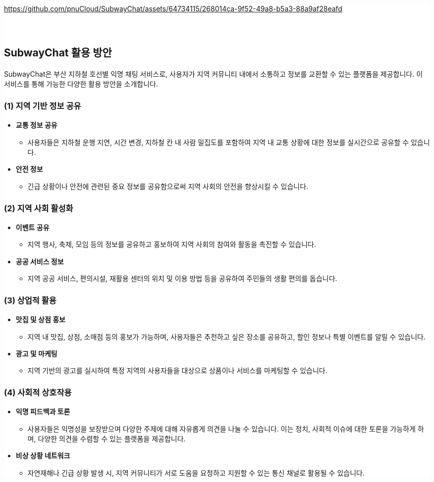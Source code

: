 

https://github.com/pnuCloud/SubwayChat/assets/64734115/268014ca-9f52-49a8-b5a3-88a9af28eafd

<br/>

## SubwayChat 활용 방안

SubwayChat은 부산 지하철 호선별 익명 채팅 서비스로, 사용자가 지역 커뮤니티 내에서 소통하고 정보를 교환할 수 있는 플랫폼을 제공합니다. 이 서비스를 통해 가능한 다양한 활용 방안을 소개합니다.

### (1) 지역 기반 정보 공유

- **교통 정보 공유**
  - 사용자들은 지하철 운행 지연, 시간 변경, 지하철 칸 내 사람 밀집도를 포함하여 지역 내 교통 상황에 대한 정보를 실시간으로 공유할 수 있습니다.

- **안전 정보**
  - 긴급 상황이나 안전에 관련된 중요 정보를 공유함으로써 지역 사회의 안전을 향상시킬 수 있습니다.

### (2) 지역 사회 활성화

- **이벤트 공유**
  - 지역 행사, 축제, 모임 등의 정보를 공유하고 홍보하여 지역 사회의 참여와 활동을 촉진할 수 있습니다.

- **공공 서비스 정보**
  - 지역 공공 서비스, 편의시설, 재활용 센터의 위치 및 이용 방법 등을 공유하여 주민들의 생활 편의를 돕습니다.

### (3) 상업적 활용

- **맛집 및 상점 홍보**
  - 지역 내 맛집, 상점, 소매점 등의 홍보가 가능하며, 사용자들은 추천하고 싶은 장소를 공유하고, 할인 정보나 특별 이벤트를 알릴 수 있습니다.

- **광고 및 마케팅**
  - 지역 기반의 광고를 실시하여 특정 지역의 사용자들을 대상으로 상품이나 서비스를 마케팅할 수 있습니다.

### (4) 사회적 상호작용

- **익명 피드백과 토론**
  - 사용자들은 익명성을 보장받으며 다양한 주제에 대해 자유롭게 의견을 나눌 수 있습니다. 이는 정치, 사회적 이슈에 대한 토론을 가능하게 하며, 다양한 의견을 수렴할 수 있는 플랫폼을 제공합니다.

- **비상 상황 네트워크**
  - 자연재해나 긴급 상황 발생 시, 지역 커뮤니티가 서로 도움을 요청하고 지원할 수 있는 통신 채널로 활용될 수 있습니다.

